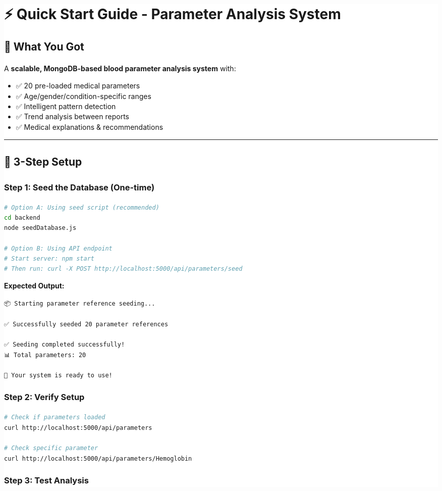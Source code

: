 # ⚡ Quick Start Guide - Parameter Analysis System

## 🎯 What You Got

A **scalable, MongoDB-based blood parameter analysis system** with:

- ✅ 20 pre-loaded medical parameters
- ✅ Age/gender/condition-specific ranges
- ✅ Intelligent pattern detection
- ✅ Trend analysis between reports
- ✅ Medical explanations & recommendations

---

## 🚀 3-Step Setup

### Step 1: Seed the Database (One-time)

```bash
# Option A: Using seed script (recommended)
cd backend
node seedDatabase.js

# Option B: Using API endpoint
# Start server: npm start
# Then run: curl -X POST http://localhost:5000/api/parameters/seed
```

**Expected Output:**

```
📦 Starting parameter reference seeding...

✅ Successfully seeded 20 parameter references

✅ Seeding completed successfully!
📊 Total parameters: 20

🎉 Your system is ready to use!
```

### Step 2: Verify Setup

```bash
# Check if parameters loaded
curl http://localhost:5000/api/parameters

# Check specific parameter
curl http://localhost:5000/api/parameters/Hemoglobin
```

### Step 3: Test Analysis
